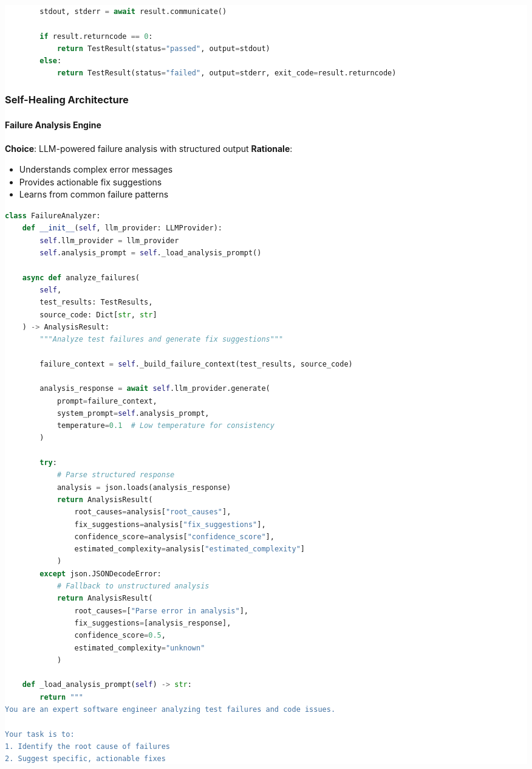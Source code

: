 ```python
        stdout, stderr = await result.communicate()
        
        if result.returncode == 0:
            return TestResult(status="passed", output=stdout)
        else:
            return TestResult(status="failed", output=stderr, exit_code=result.returncode)
```

### Self-Healing Architecture

#### Failure Analysis Engine
**Choice**: LLM-powered failure analysis with structured output
**Rationale**:
- Understands complex error messages
- Provides actionable fix suggestions
- Learns from common failure patterns

```python
class FailureAnalyzer:
    def __init__(self, llm_provider: LLMProvider):
        self.llm_provider = llm_provider
        self.analysis_prompt = self._load_analysis_prompt()
    
    async def analyze_failures(
        self, 
        test_results: TestResults,
        source_code: Dict[str, str]
    ) -> AnalysisResult:
        """Analyze test failures and generate fix suggestions"""
        
        failure_context = self._build_failure_context(test_results, source_code)
        
        analysis_response = await self.llm_provider.generate(
            prompt=failure_context,
            system_prompt=self.analysis_prompt,
            temperature=0.1  # Low temperature for consistency
        )
        
        try:
            # Parse structured response
            analysis = json.loads(analysis_response)
            return AnalysisResult(
                root_causes=analysis["root_causes"],
                fix_suggestions=analysis["fix_suggestions"],
                confidence_score=analysis["confidence_score"],
                estimated_complexity=analysis["estimated_complexity"]
            )
        except json.JSONDecodeError:
            # Fallback to unstructured analysis
            return AnalysisResult(
                root_causes=["Parse error in analysis"],
                fix_suggestions=[analysis_response],
                confidence_score=0.5,
                estimated_complexity="unknown"
            )
    
    def _load_analysis_prompt(self) -> str:
        return """
You are an expert software engineer analyzing test failures and code issues.

Your task is to:
1. Identify the root cause of failures
2. Suggest specific, actionable fixes
```